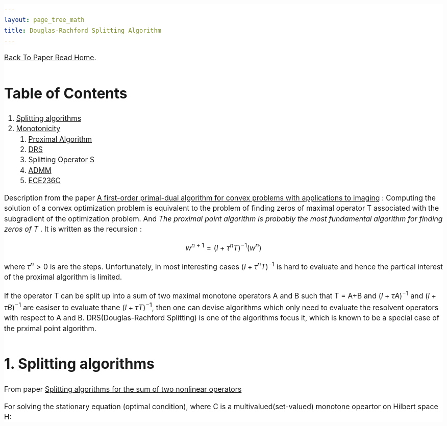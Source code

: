 ```yaml
---
layout: page_tree_math
title: Douglas-Rachford Splitting Algorithm
---
```


[Back To Paper Read Home](../00index).

# Table of Contents

1. [Splitting algorithms](#l1)
2. [Monotonicity](#l2)
    1. [Proximal Algorithm](#l2.1)
    2. [DRS](#l2.2)
    3. [Splitting Operator S](#l2.3)
    4. [ADMM](#l2.4)
    5. [ECE236C](#l2.5)

Description from the paper [A first-order primal-dual algorithm for convex problems with applications to imaging](https://link.springer.com/article/10.1007/s10851-010-0251-1) :
Computing the solution of a convex optimization problem is equivalent to the problem of finding zeros of maximal operator T associated
with the subgradient of the optimization problem. And *The proximal point algorithm is probably the most fundamental algorithm
for finding zeros of T* . It is written as the recursion :

$$
  w^{n+1} = (I+\tau^{n}T)^{-1}(w^{n})
$$

where $\tau^{n} >0$ is are the steps. Unfortunately, in most interesting cases $(I+\tau^{n}T)^{-1}$ is hard to
evaluate and hence the partical interest of the proximal algorithm is limited.

If the operator T can be split up into a sum of two maximal monotone operators A and B such that T = A+B and $(I+\tau A)^{-1}$
and $(I+\tau B)^{-1}$ are easiser to evaluate thane $(I+\tau T)^{-1}$, then one can devise algorithms which only
need to evaluate the resolvent operators with respect to A and B. DRS(Douglas-Rachford Splitting) is one of the algorithms focus it,
which is known to be a special case of the prximal point algorithm.

<a name="l1"></a>
# 1. Splitting algorithms

From paper [Splitting algorithms for the sum of two nonlinear operators](https://www.researchgate.net/publication/243654261_Mercier_B_Splitting_algorithms_for_the_sum_of_two_nonlinear_operators_SIAM_J_Numer_Anal_166_964-979)

For solving the stationary equation (optimal condition), where C is a multivalued(set-valued) monotone opeartor on Hilbert space H:
